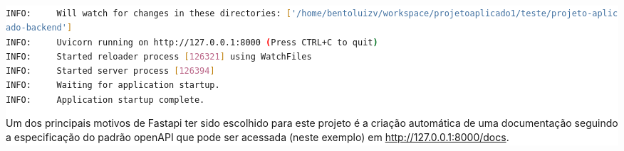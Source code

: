 ```sh
INFO:     Will watch for changes in these directories: ['/home/bentoluizv/workspace/projetoaplicado1/teste/projeto-aplicado-backend']
INFO:     Uvicorn running on http://127.0.0.1:8000 (Press CTRL+C to quit)
INFO:     Started reloader process [126321] using WatchFiles
INFO:     Started server process [126394]
INFO:     Waiting for application startup.
INFO:     Application startup complete.
```

Um dos principais motivos de Fastapi ter sido escolhido para este projeto é a criação automática de uma documentação seguindo a especificação do padrão openAPI que pode ser acessada (neste exemplo) em <http://127.0.0.1:8000/docs>.
